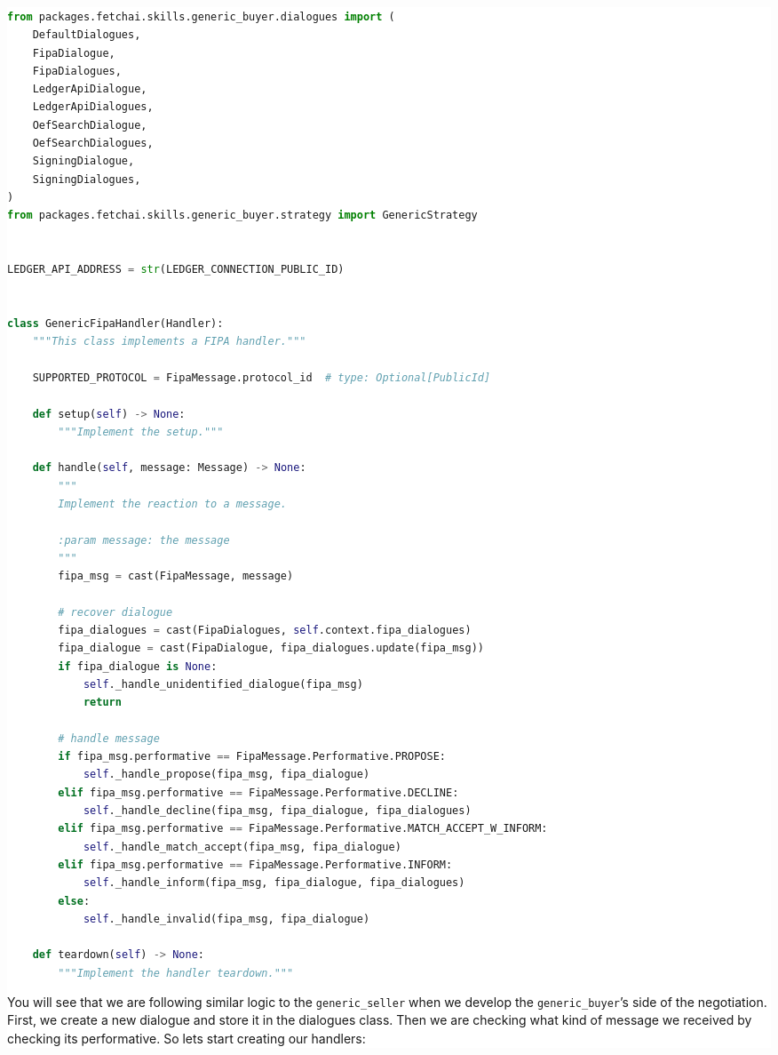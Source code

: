 ``` python
from packages.fetchai.skills.generic_buyer.dialogues import (
    DefaultDialogues,
    FipaDialogue,
    FipaDialogues,
    LedgerApiDialogue,
    LedgerApiDialogues,
    OefSearchDialogue,
    OefSearchDialogues,
    SigningDialogue,
    SigningDialogues,
)
from packages.fetchai.skills.generic_buyer.strategy import GenericStrategy


LEDGER_API_ADDRESS = str(LEDGER_CONNECTION_PUBLIC_ID)


class GenericFipaHandler(Handler):
    """This class implements a FIPA handler."""

    SUPPORTED_PROTOCOL = FipaMessage.protocol_id  # type: Optional[PublicId]

    def setup(self) -> None:
        """Implement the setup."""

    def handle(self, message: Message) -> None:
        """
        Implement the reaction to a message.

        :param message: the message
        """
        fipa_msg = cast(FipaMessage, message)

        # recover dialogue
        fipa_dialogues = cast(FipaDialogues, self.context.fipa_dialogues)
        fipa_dialogue = cast(FipaDialogue, fipa_dialogues.update(fipa_msg))
        if fipa_dialogue is None:
            self._handle_unidentified_dialogue(fipa_msg)
            return

        # handle message
        if fipa_msg.performative == FipaMessage.Performative.PROPOSE:
            self._handle_propose(fipa_msg, fipa_dialogue)
        elif fipa_msg.performative == FipaMessage.Performative.DECLINE:
            self._handle_decline(fipa_msg, fipa_dialogue, fipa_dialogues)
        elif fipa_msg.performative == FipaMessage.Performative.MATCH_ACCEPT_W_INFORM:
            self._handle_match_accept(fipa_msg, fipa_dialogue)
        elif fipa_msg.performative == FipaMessage.Performative.INFORM:
            self._handle_inform(fipa_msg, fipa_dialogue, fipa_dialogues)
        else:
            self._handle_invalid(fipa_msg, fipa_dialogue)

    def teardown(self) -> None:
        """Implement the handler teardown."""
```
You will see that we are following similar logic to the `generic_seller` when we develop the `generic_buyer`’s side of the negotiation. First, we create a new dialogue and store it in the dialogues class. Then we are checking what kind of message we received by checking its performative. So lets start creating our handlers:

